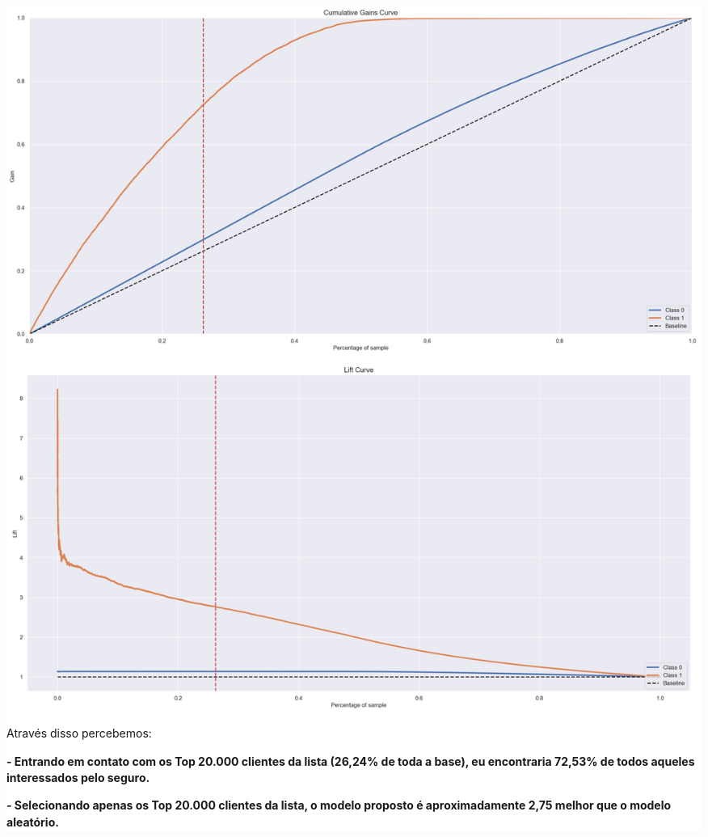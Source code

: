 ![Q1!](img/q1.png)

Através disso percebemos:

**- Entrando em contato com os Top 20.000 clientes da lista (26,24% de toda a base), eu encontraria 72,53% de todos aqueles interessados pelo seguro.**

**- Selecionando apenas os Top 20.000 clientes da lista, o modelo proposto é aproximadamente 2,75 melhor que o modelo aleatório.**
